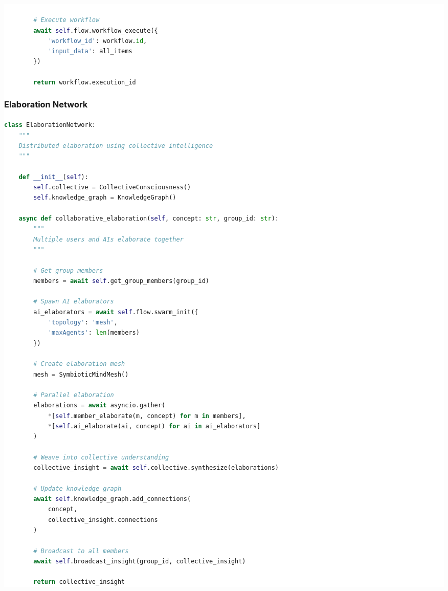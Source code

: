 ```python
        
        # Execute workflow
        await self.flow.workflow_execute({
            'workflow_id': workflow.id,
            'input_data': all_items
        })
        
        return workflow.execution_id
```

### Elaboration Network

```python
class ElaborationNetwork:
    """
    Distributed elaboration using collective intelligence
    """
    
    def __init__(self):
        self.collective = CollectiveConsciousness()
        self.knowledge_graph = KnowledgeGraph()
        
    async def collaborative_elaboration(self, concept: str, group_id: str):
        """
        Multiple users and AIs elaborate together
        """
        
        # Get group members
        members = await self.get_group_members(group_id)
        
        # Spawn AI elaborators
        ai_elaborators = await self.flow.swarm_init({
            'topology': 'mesh',
            'maxAgents': len(members)
        })
        
        # Create elaboration mesh
        mesh = SymbioticMindMesh()
        
        # Parallel elaboration
        elaborations = await asyncio.gather(
            *[self.member_elaborate(m, concept) for m in members],
            *[self.ai_elaborate(ai, concept) for ai in ai_elaborators]
        )
        
        # Weave into collective understanding
        collective_insight = await self.collective.synthesize(elaborations)
        
        # Update knowledge graph
        await self.knowledge_graph.add_connections(
            concept,
            collective_insight.connections
        )
        
        # Broadcast to all members
        await self.broadcast_insight(group_id, collective_insight)
        
        return collective_insight
```
